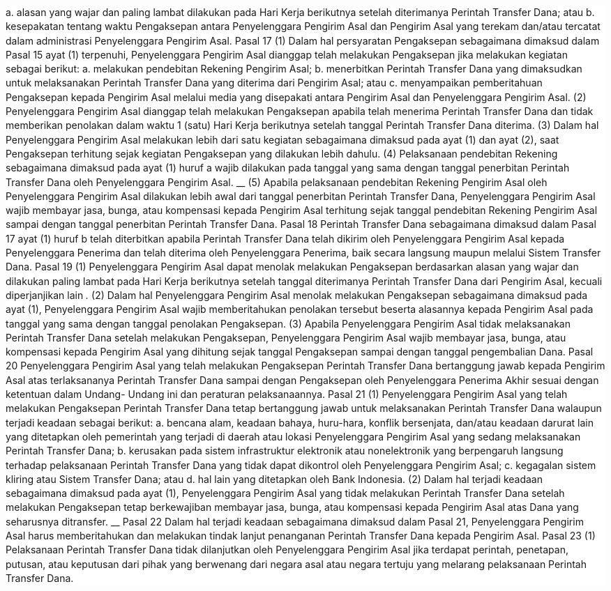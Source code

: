a. alasan yang wajar dan paling lambat dilakukan pada Hari Kerja berikutnya setelah diterimanya Perintah Transfer Dana; atau
b. kesepakatan tentang waktu Pengaksepan antara Penyelenggara Pengirim Asal dan Pengirim Asal yang terekam dan/atau tercatat dalam administrasi Penyelenggara Pengirim Asal.
Pasal 17
(1) Dalam hal persyaratan Pengaksepan sebagaimana dimaksud dalam Pasal 15 ayat (1) terpenuhi, Penyelenggara Pengirim Asal dianggap telah melakukan Pengaksepan jika melakukan kegiatan sebagai berikut:
a. melakukan pendebitan Rekening Pengirim Asal;
b. menerbitkan Perintah Transfer Dana yang dimaksudkan untuk melaksanakan Perintah Transfer Dana yang diterima dari Pengirim Asal; atau
c. menyampaikan pemberitahuan Pengaksepan kepada Pengirim Asal melalui media yang disepakati antara Pengirim Asal dan Penyelenggara Pengirim Asal.
(2) Penyelenggara Pengirim Asal dianggap telah melakukan Pengaksepan apabila telah menerima Perintah Transfer Dana dan tidak memberikan penolakan dalam waktu 1 (satu) Hari Kerja berikutnya setelah tanggal Perintah Transfer Dana diterima.
(3) Dalam hal Penyelenggara Pengirim Asal melakukan lebih dari satu kegiatan sebagaimana dimaksud pada ayat (1) dan ayat (2), saat Pengaksepan terhitung sejak kegiatan Pengaksepan yang dilakukan lebih dahulu.
(4) Pelaksanaan pendebitan Rekening sebagaimana dimaksud pada ayat (1) huruf a wajib dilakukan pada tanggal yang sama dengan tanggal penerbitan Perintah Transfer Dana oleh Penyelenggara Pengirim Asal. __ (5) Apabila pelaksanaan pendebitan Rekening Pengirim Asal oleh Penyelenggara Pengirim Asal dilakukan lebih awal dari tanggal penerbitan Perintah Transfer Dana, Penyelenggara Pengirim Asal wajib membayar jasa, bunga, atau kompensasi kepada Pengirim Asal terhitung sejak tanggal pendebitan Rekening Pengirim Asal sampai dengan tanggal penerbitan Perintah Transfer Dana.
Pasal 18
Perintah Transfer Dana sebagaimana dimaksud dalam Pasal 17 ayat (1) huruf b telah diterbitkan apabila Perintah Transfer Dana telah dikirim oleh Penyelenggara Pengirim Asal kepada Penyelenggara Penerima dan telah diterima oleh Penyelenggara Penerima, baik secara langsung maupun melalui Sistem Transfer Dana.
Pasal 19
(1) Penyelenggara Pengirim Asal dapat menolak melakukan Pengaksepan berdasarkan alasan yang wajar dan dilakukan paling lambat pada Hari Kerja berikutnya setelah tanggal diterimanya Perintah Transfer Dana dari Pengirim Asal, kecuali diperjanjikan lain _._ (2) Dalam hal Penyelenggara Pengirim Asal menolak melakukan Pengaksepan sebagaimana dimaksud pada ayat (1), Penyelenggara Pengirim Asal wajib memberitahukan penolakan tersebut beserta alasannya kepada Pengirim Asal pada tanggal yang sama dengan tanggal penolakan Pengaksepan.
(3) Apabila Penyelenggara Pengirim Asal tidak melaksanakan Perintah Transfer Dana setelah melakukan Pengaksepan, Penyelenggara Pengirim Asal wajib membayar jasa, bunga, atau kompensasi kepada Pengirim Asal yang dihitung sejak tanggal Pengaksepan sampai dengan tanggal pengembalian Dana.
Pasal 20
Penyelenggara Pengirim Asal yang telah melakukan Pengaksepan Perintah Transfer Dana bertanggung jawab kepada Pengirim Asal atas terlaksananya Perintah Transfer Dana sampai dengan Pengaksepan oleh Penyelenggara Penerima Akhir sesuai dengan ketentuan dalam Undang- Undang ini dan peraturan pelaksanaannya.
Pasal 21
(1) Penyelenggara Pengirim Asal yang telah melakukan Pengaksepan Perintah Transfer Dana tetap bertanggung jawab untuk melaksanakan Perintah Transfer Dana walaupun terjadi keadaan sebagai berikut:
a. bencana alam, keadaan bahaya, huru-hara, konflik bersenjata, dan/atau keadaan darurat lain yang ditetapkan oleh pemerintah yang terjadi di daerah atau lokasi Penyelenggara Pengirim Asal yang sedang melaksanakan Perintah Transfer Dana;
b. kerusakan pada sistem infrastruktur elektronik atau nonelektronik yang berpengaruh langsung terhadap pelaksanaan Perintah Transfer Dana yang tidak dapat dikontrol oleh Penyelenggara Pengirim Asal;
c. kegagalan sistem kliring atau Sistem Transfer Dana; atau d. hal lain yang ditetapkan oleh Bank Indonesia.
(2) Dalam hal terjadi keadaan sebagaimana dimaksud pada ayat (1), Penyelenggara Pengirim Asal yang tidak melakukan Perintah Transfer Dana setelah melakukan Pengaksepan tetap berkewajiban membayar jasa, bunga, atau kompensasi kepada Pengirim Asal atas Dana yang seharusnya ditransfer. __
Pasal 22
Dalam hal terjadi keadaan sebagaimana dimaksud dalam Pasal 21, Penyelenggara Pengirim Asal harus memberitahukan dan melakukan tindak lanjut penanganan Perintah Transfer Dana kepada Pengirim Asal.
Pasal 23
(1) Pelaksanaan Perintah Transfer Dana tidak dilanjutkan oleh Penyelenggara Pengirim Asal jika terdapat perintah, penetapan, putusan, atau keputusan dari pihak yang berwenang dari negara asal atau negara tertuju yang melarang pelaksanaan Perintah Transfer Dana.
